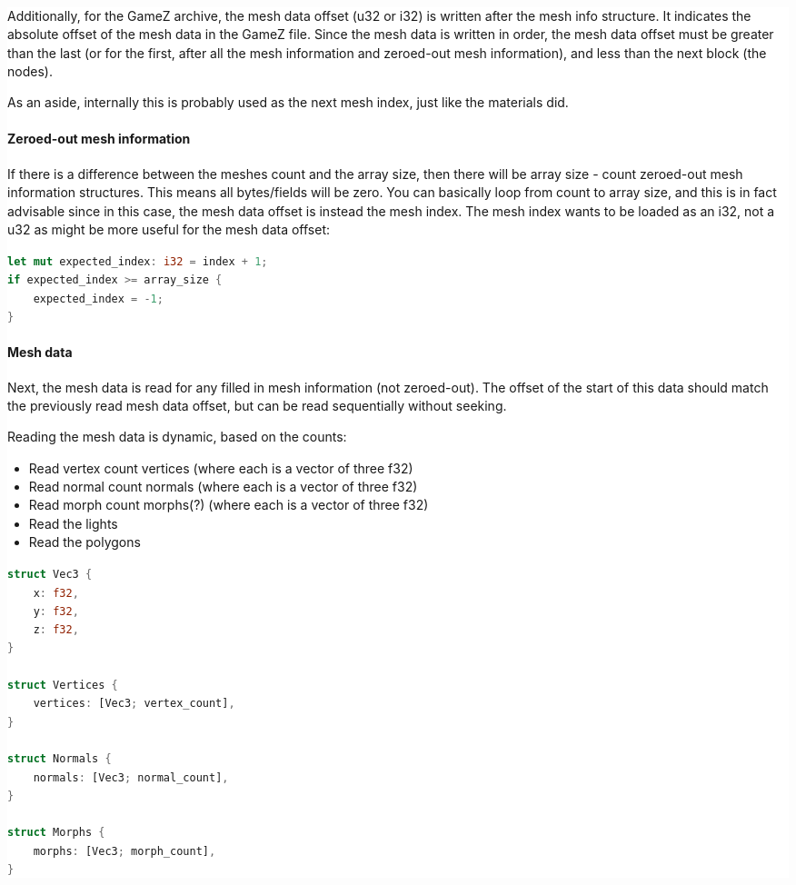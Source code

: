 Additionally, for the GameZ archive, the mesh data offset (u32 or i32) is written after the mesh info structure. It indicates the absolute offset of the mesh data in the GameZ file. Since the mesh data is written in order, the mesh data offset must be greater than the last (or for the first, after all the mesh information and zeroed-out mesh information), and less than the next block (the nodes).

As an aside, internally this is probably used as the next mesh index, just like the materials did.

#### Zeroed-out mesh information

If there is a difference between the meshes count and the array size, then there will be array size - count zeroed-out mesh information structures. This means all bytes/fields will be zero. You can basically loop from count to array size, and this is in fact advisable since in this case, the mesh data offset is instead the mesh index. The mesh index wants to be loaded as an i32, not a u32 as might be more useful for the mesh data offset: 

```rust
let mut expected_index: i32 = index + 1;
if expected_index >= array_size {
    expected_index = -1;
}
```

#### Mesh data

Next, the mesh data is read for any filled in mesh information (not zeroed-out). The offset of the start of this data should match the previously read mesh data offset, but can be read sequentially without seeking.

Reading the mesh data is dynamic, based on the counts:

* Read vertex count vertices (where each is a vector of three f32)
* Read normal count normals (where each is a vector of three f32)
* Read morph count morphs(?) (where each is a vector of three f32)
* Read the lights
* Read the polygons


```rust
struct Vec3 {
    x: f32,
    y: f32,
    z: f32,
}

struct Vertices {
    vertices: [Vec3; vertex_count],
}

struct Normals {
    normals: [Vec3; normal_count],
}

struct Morphs {
    morphs: [Vec3; morph_count],
}
```
